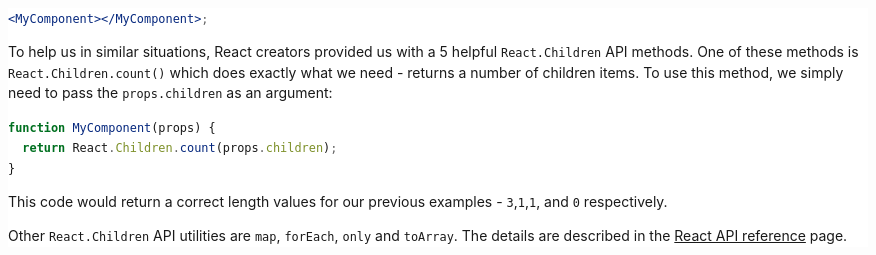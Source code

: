 ```jsx
<MyComponent></MyComponent>;
```

To help us in similar situations, React creators provided us with a 5 helpful `React.Children` API methods. One of these methods is `React.Children.count()` which does exactly what we need - returns a number of children items. To use this method, we simply need to pass the `props.children` as an argument:

```jsx
function MyComponent(props) {
  return React.Children.count(props.children);
}
```

This code would return a correct length values for our previous examples - `3`,`1`,`1`, and `0` respectively.

Other `React.Children` API utilities are `map`, `forEach`, `only` and `toArray`. The details are described in the <a href="https://reactjs.org/docs/react-api.html#reactchildren" target="_blank">React API reference</a> page.
